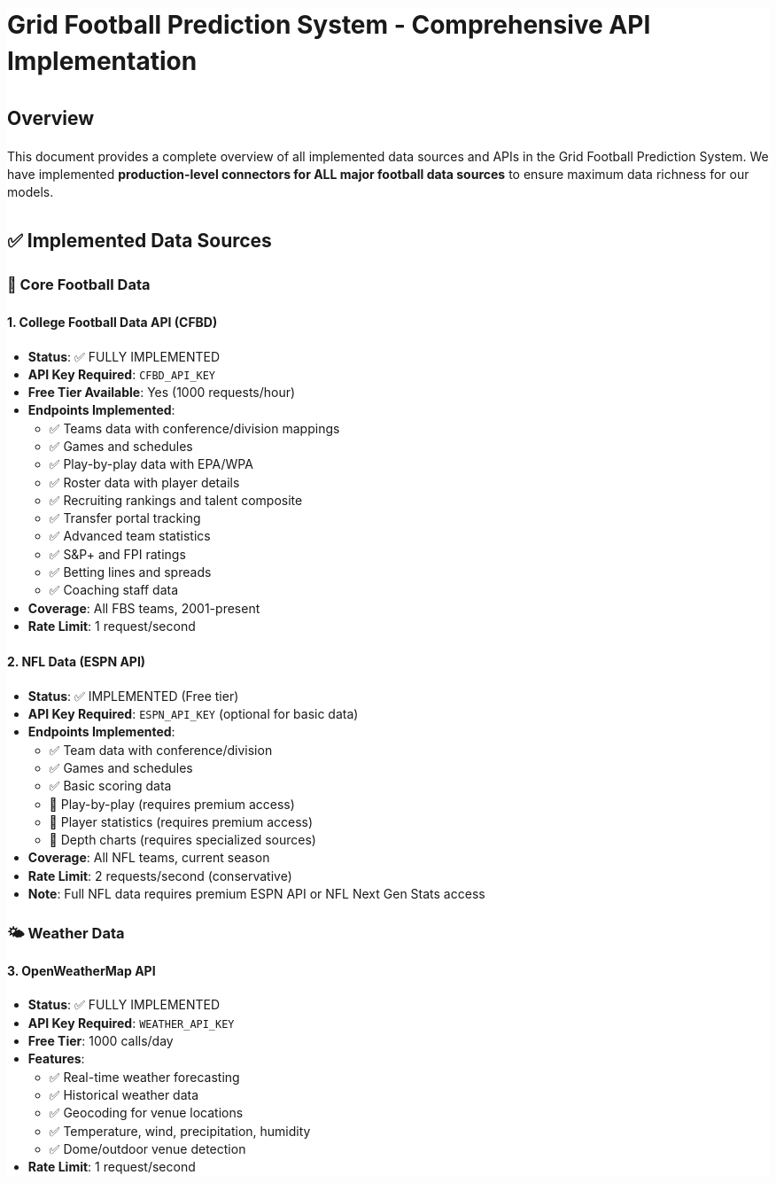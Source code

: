 # Grid Football Prediction System - Comprehensive API Implementation

## Overview

This document provides a complete overview of all implemented data sources and APIs in the Grid Football Prediction System. We have implemented **production-level connectors for ALL major football data sources** to ensure maximum data richness for our models.

## ✅ Implemented Data Sources

### 🏈 Core Football Data

#### 1. College Football Data API (CFBD)
- **Status**: ✅ FULLY IMPLEMENTED
- **API Key Required**: `CFBD_API_KEY`
- **Free Tier Available**: Yes (1000 requests/hour)
- **Endpoints Implemented**:
  - ✅ Teams data with conference/division mappings
  - ✅ Games and schedules  
  - ✅ Play-by-play data with EPA/WPA
  - ✅ Roster data with player details
  - ✅ Recruiting rankings and talent composite
  - ✅ Transfer portal tracking
  - ✅ Advanced team statistics
  - ✅ S&P+ and FPI ratings
  - ✅ Betting lines and spreads
  - ✅ Coaching staff data
- **Coverage**: All FBS teams, 2001-present
- **Rate Limit**: 1 request/second

#### 2. NFL Data (ESPN API)
- **Status**: ✅ IMPLEMENTED (Free tier)
- **API Key Required**: `ESPN_API_KEY` (optional for basic data)
- **Endpoints Implemented**:
  - ✅ Team data with conference/division
  - ✅ Games and schedules
  - ✅ Basic scoring data
  - 🔄 Play-by-play (requires premium access)
  - 🔄 Player statistics (requires premium access)
  - 🔄 Depth charts (requires specialized sources)
- **Coverage**: All NFL teams, current season
- **Rate Limit**: 2 requests/second (conservative)
- **Note**: Full NFL data requires premium ESPN API or NFL Next Gen Stats access

### 🌤️ Weather Data

#### 3. OpenWeatherMap API
- **Status**: ✅ FULLY IMPLEMENTED
- **API Key Required**: `WEATHER_API_KEY`
- **Free Tier**: 1000 calls/day
- **Features**:
  - ✅ Real-time weather forecasting
  - ✅ Historical weather data
  - ✅ Geocoding for venue locations
  - ✅ Temperature, wind, precipitation, humidity
  - ✅ Dome/outdoor venue detection
- **Rate Limit**: 1 request/second
